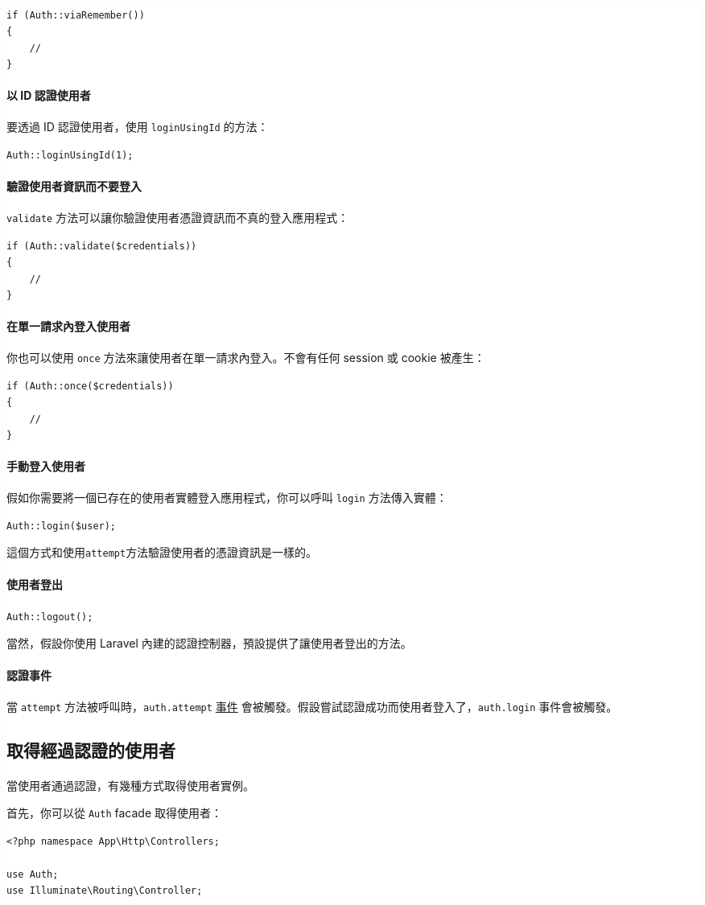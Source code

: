 	if (Auth::viaRemember())
	{
		//
	}

#### 以 ID 認證使用者

要透過 ID 認證使用者，使用 `loginUsingId` 的方法：

	Auth::loginUsingId(1);

#### 驗證使用者資訊而不要登入

`validate` 方法可以讓你驗證使用者憑證資訊而不真的登入應用程式：

	if (Auth::validate($credentials))
	{
		//
	}

#### 在單一請求內登入使用者

你也可以使用 `once` 方法來讓使用者在單一請求內登入。不會有任何 session 或 cookie 被產生：

	if (Auth::once($credentials))
	{
		//
	}

#### 手動登入使用者

假如你需要將一個已存在的使用者實體登入應用程式，你可以呼叫 `login` 方法傳入實體：

	Auth::login($user);

這個方式和使用`attempt`方法驗證使用者的憑證資訊是一樣的。

#### 使用者登出

	Auth::logout();

當然，假設你使用 Laravel 內建的認證控制器，預設提供了讓使用者登出的方法。

#### 認證事件

當 `attempt` 方法被呼叫時，`auth.attempt` [事件](/laravel_tw/docs/5.0/events) 會被觸發。假設嘗試認證成功而使用者登入了，`auth.login` 事件會被觸發。

<a name="retrieving-the-authenticated-user"></a>
## 取得經過認證的使用者

當使用者通過認證，有幾種方式取得使用者實例。

首先，你可以從 `Auth` facade 取得使用者：

	<?php namespace App\Http\Controllers;
	
	use Auth;
	use Illuminate\Routing\Controller;
